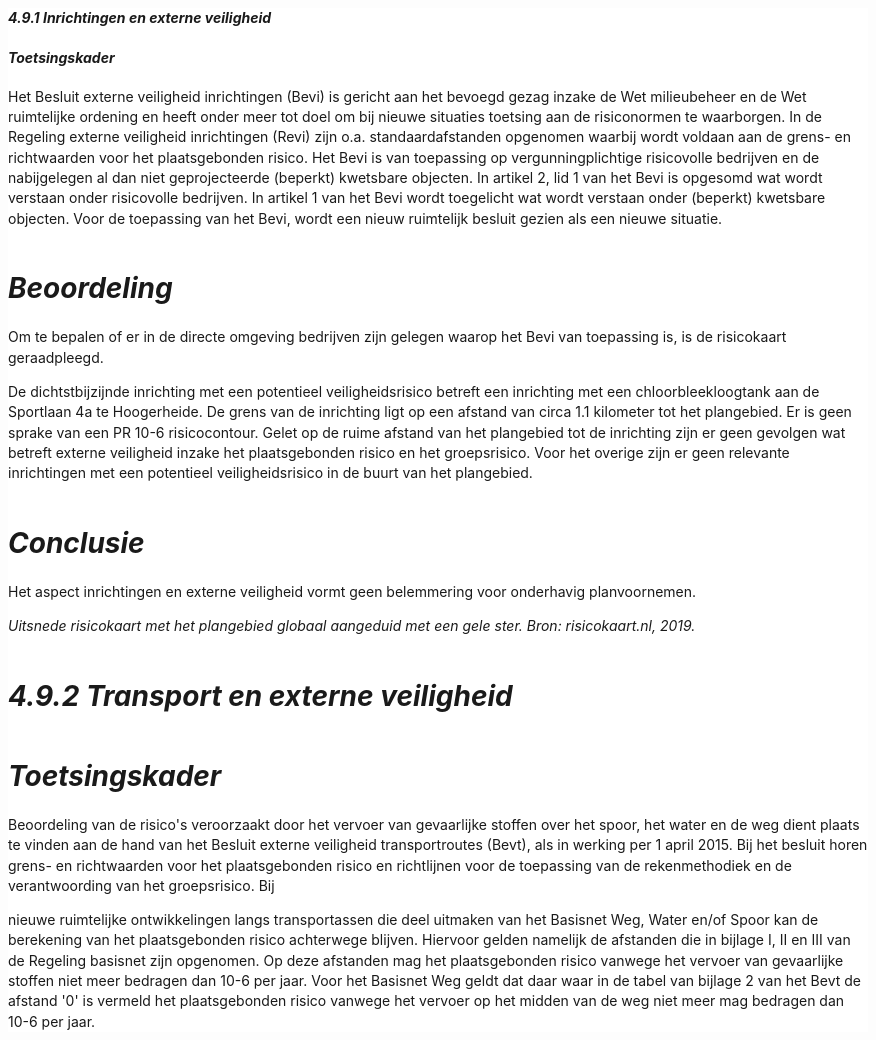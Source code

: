 #### *4.9.1 Inrichtingen en externe veiligheid*

#### *Toetsingskader*

Het Besluit externe veiligheid inrichtingen (Bevi) is gericht aan het bevoegd gezag inzake de Wet milieubeheer en de Wet ruimtelijke ordening en heeft onder meer tot doel om bij nieuwe situaties toetsing aan de risiconormen te waarborgen. In de Regeling externe veiligheid inrichtingen (Revi) zijn o.a. standaardafstanden opgenomen waarbij wordt voldaan aan de grens- en richtwaarden voor het plaatsgebonden risico. Het Bevi is van toepassing op vergunningplichtige risicovolle bedrijven en de nabijgelegen al dan niet geprojecteerde (beperkt) kwetsbare objecten. In artikel 2, lid 1 van het Bevi is opgesomd wat wordt verstaan onder risicovolle bedrijven. In artikel 1 van het Bevi wordt toegelicht wat wordt verstaan onder (beperkt) kwetsbare objecten. Voor de toepassing van het Bevi, wordt een nieuw ruimtelijk besluit gezien als een nieuwe situatie.

# *Beoordeling*

Om te bepalen of er in de directe omgeving bedrijven zijn gelegen waarop het Bevi van toepassing is, is de risicokaart geraadpleegd.

De dichtstbijzijnde inrichting met een potentieel veiligheidsrisico betreft een inrichting met een chloorbleekloogtank aan de Sportlaan 4a te Hoogerheide. De grens van de inrichting ligt op een afstand van circa 1.1 kilometer tot het plangebied. Er is geen sprake van een PR 10-6 risicocontour. Gelet op de ruime afstand van het plangebied tot de inrichting zijn er geen gevolgen wat betreft externe veiligheid inzake het plaatsgebonden risico en het groepsrisico. Voor het overige zijn er geen relevante inrichtingen met een potentieel veiligheidsrisico in de buurt van het plangebied.

# *Conclusie*

Het aspect inrichtingen en externe veiligheid vormt geen belemmering voor onderhavig planvoornemen.

*Uitsnede risicokaart met het plangebied globaal aangeduid met een gele ster. Bron: risicokaart.nl, 2019.*

# *4.9.2 Transport en externe veiligheid*

# *Toetsingskader*

Beoordeling van de risico's veroorzaakt door het vervoer van gevaarlijke stoffen over het spoor, het water en de weg dient plaats te vinden aan de hand van het Besluit externe veiligheid transportroutes (Bevt), als in werking per 1 april 2015. Bij het besluit horen grens- en richtwaarden voor het plaatsgebonden risico en richtlijnen voor de toepassing van de rekenmethodiek en de verantwoording van het groepsrisico. Bij

nieuwe ruimtelijke ontwikkelingen langs transportassen die deel uitmaken van het Basisnet Weg, Water en/of Spoor kan de berekening van het plaatsgebonden risico achterwege blijven. Hiervoor gelden namelijk de afstanden die in bijlage I, II en III van de Regeling basisnet zijn opgenomen. Op deze afstanden mag het plaatsgebonden risico vanwege het vervoer van gevaarlijke stoffen niet meer bedragen dan 10-6 per jaar. Voor het Basisnet Weg geldt dat daar waar in de tabel van bijlage 2 van het Bevt de afstand '0' is vermeld het plaatsgebonden risico vanwege het vervoer op het midden van de weg niet meer mag bedragen dan 10-6 per jaar.
